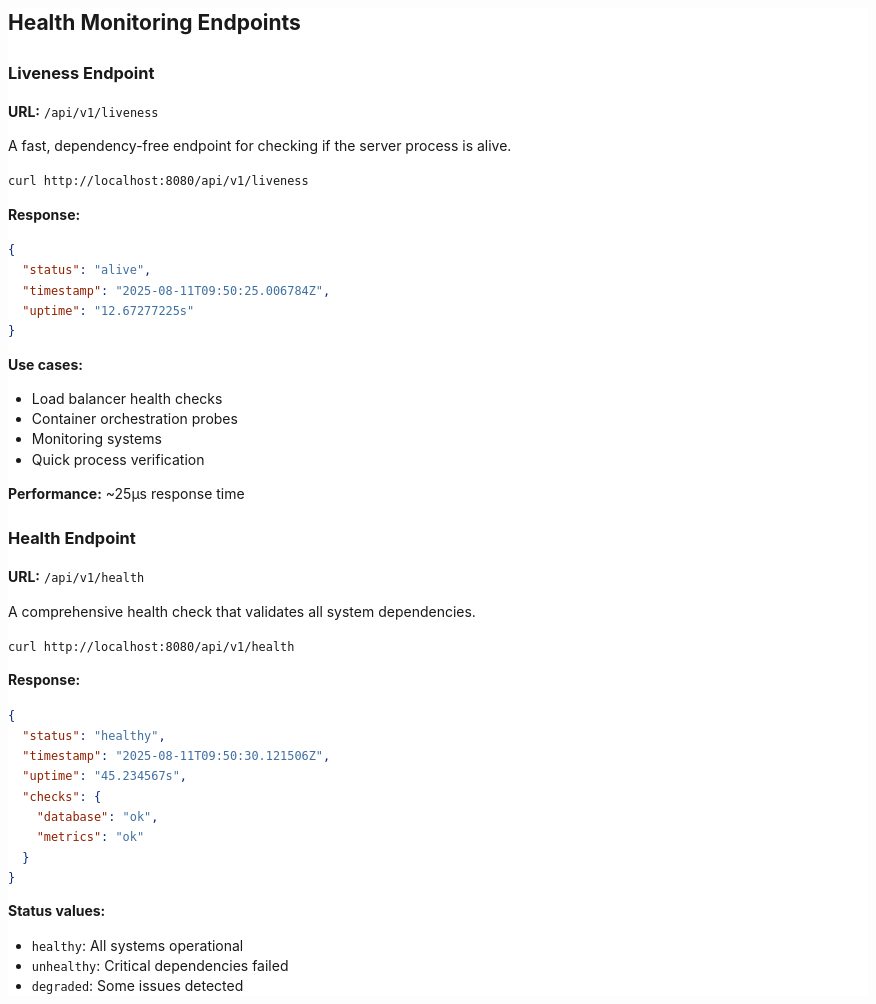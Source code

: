 ## Health Monitoring Endpoints

### Liveness Endpoint

**URL:** `/api/v1/liveness`

A fast, dependency-free endpoint for checking if the server process is alive.

```bash
curl http://localhost:8080/api/v1/liveness
```

**Response:**
```json
{
  "status": "alive",
  "timestamp": "2025-08-11T09:50:25.006784Z",
  "uptime": "12.67277225s"
}
```

**Use cases:**
- Load balancer health checks
- Container orchestration probes
- Monitoring systems
- Quick process verification

**Performance:** ~25µs response time

### Health Endpoint

**URL:** `/api/v1/health`

A comprehensive health check that validates all system dependencies.

```bash
curl http://localhost:8080/api/v1/health
```

**Response:**
```json
{
  "status": "healthy",
  "timestamp": "2025-08-11T09:50:30.121506Z",
  "uptime": "45.234567s",
  "checks": {
    "database": "ok",
    "metrics": "ok"
  }
}
```

**Status values:**
- `healthy`: All systems operational
- `unhealthy`: Critical dependencies failed
- `degraded`: Some issues detected
